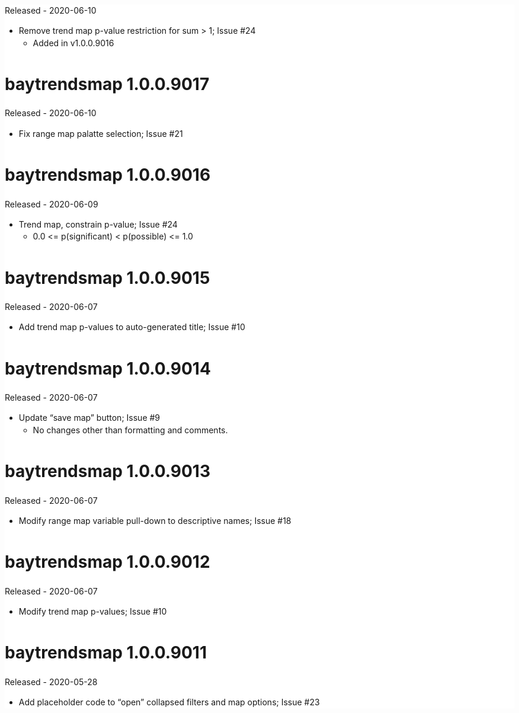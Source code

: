 Released - 2020-06-10

- Remove trend map p-value restriction for sum \> 1; Issue \#24
  - Added in v1.0.0.9016

# baytrendsmap 1.0.0.9017

Released - 2020-06-10

- Fix range map palatte selection; Issue \#21

# baytrendsmap 1.0.0.9016

Released - 2020-06-09

- Trend map, constrain p-value; Issue \#24
  - 0.0 \<= p(significant) \< p(possible) \<= 1.0

# baytrendsmap 1.0.0.9015

Released - 2020-06-07

- Add trend map p-values to auto-generated title; Issue \#10

# baytrendsmap 1.0.0.9014

Released - 2020-06-07

- Update “save map” button; Issue \#9
  - No changes other than formatting and comments.

# baytrendsmap 1.0.0.9013

Released - 2020-06-07

- Modify range map variable pull-down to descriptive names; Issue \#18

# baytrendsmap 1.0.0.9012

Released - 2020-06-07

- Modify trend map p-values; Issue \#10

# baytrendsmap 1.0.0.9011

Released - 2020-05-28

- Add placeholder code to “open” collapsed filters and map options;
  Issue \#23
